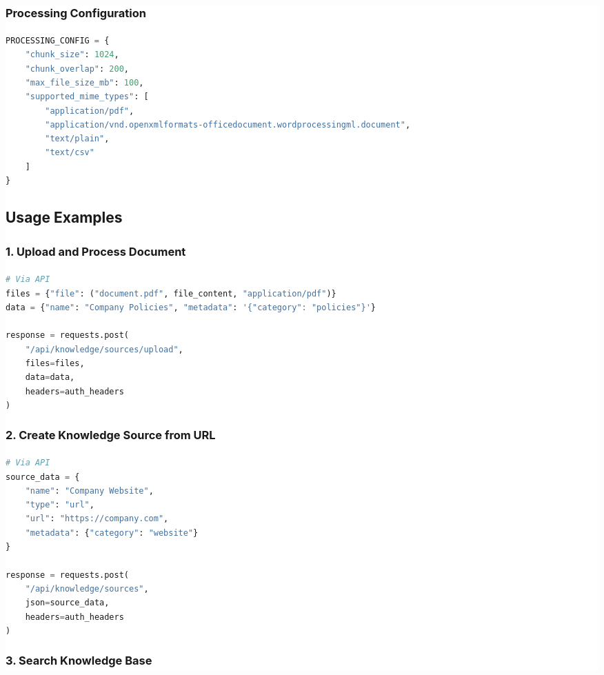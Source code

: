 ### Processing Configuration
```python
PROCESSING_CONFIG = {
    "chunk_size": 1024,
    "chunk_overlap": 200,
    "max_file_size_mb": 100,
    "supported_mime_types": [
        "application/pdf",
        "application/vnd.openxmlformats-officedocument.wordprocessingml.document",
        "text/plain",
        "text/csv"
    ]
}
```

## Usage Examples

### 1. Upload and Process Document

```python
# Via API
files = {"file": ("document.pdf", file_content, "application/pdf")}
data = {"name": "Company Policies", "metadata": '{"category": "policies"}'}

response = requests.post(
    "/api/knowledge/sources/upload",
    files=files,
    data=data,
    headers=auth_headers
)
```

### 2. Create Knowledge Source from URL

```python
# Via API
source_data = {
    "name": "Company Website",
    "type": "url",
    "url": "https://company.com",
    "metadata": {"category": "website"}
}

response = requests.post(
    "/api/knowledge/sources",
    json=source_data,
    headers=auth_headers
)
```

### 3. Search Knowledge Base

